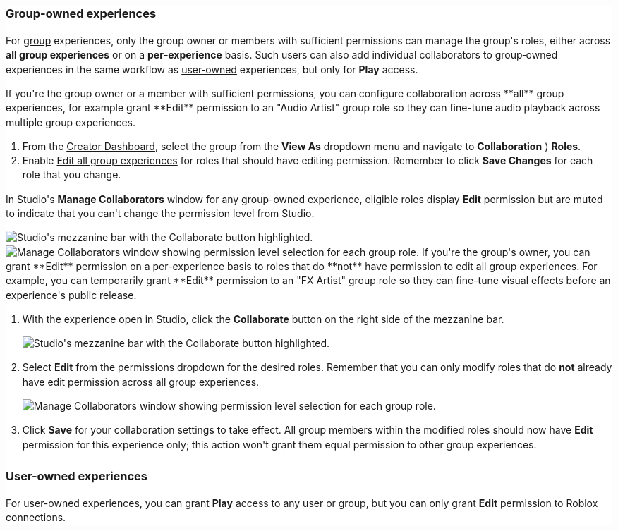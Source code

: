 ### Group-owned experiences

For [group](../projects/groups.md) experiences, only the group owner or members with sufficient permissions can manage the group's roles, either across **all group experiences** or on a **per‑experience** basis. Such users can also add individual collaborators to group‑owned experiences in the same workflow as [user‑owned](#user-owned-experiences) experiences, but only for **Play** access.

<Tabs>
<TabItem label="All group experiences">
If you're the group owner or a member with sufficient permissions, you can configure collaboration across **all** group experiences, for example grant **Edit** permission to an "Audio&nbsp;Artist" group role so they can fine-tune audio playback across multiple group experiences.

1. From the [Creator Dashboard](https://create.roblox.com/dashboard/creations), select the group from the **View As** dropdown menu and navigate to **Collaboration** &rang; **Roles**.
1. Enable [Edit all group experiences](../projects/groups.md#roles-and-permissions) for roles that should have editing permission. Remember to click **Save Changes** for each role that you change.

In Studio's **Manage Collaborators** window for any group-owned experience, eligible roles display **Edit** permission but are muted to indicate that you can't change the permission level from Studio.

   <img src="../assets/studio/general/Toolbar-Collaborate-Button-From-Off.png" width="754" alt="Studio's mezzanine bar with the Collaborate button highlighted." />

   <img src="../assets/studio/collaboration/Edit-Permission-All-Group-Experiences.png" width="780" alt="Manage Collaborators window showing permission level selection for each group role." />

</TabItem>
<TabItem label="Per-experience">
If you're the group's owner, you can grant **Edit** permission on a per-experience basis to roles that do **not** have permission to edit all group experiences. For example, you can temporarily grant **Edit** permission to an "FX&nbsp;Artist" group role so they can fine-tune visual effects before an experience's public release.

1. With the experience open in Studio, click the **Collaborate** button on the right side of the mezzanine bar.

   <img src="../assets/studio/general/Toolbar-Collaborate-Button-From-Off.png" width="754" alt="Studio's mezzanine bar with the Collaborate button highlighted." />

1. Select **Edit** from the permissions dropdown for the desired roles. Remember that you can only modify roles that do **not** already have edit permission across all group experiences.

   <img src="../assets/studio/collaboration/Edit-Permission-Per-Experience.png" width="780" alt="Manage Collaborators window showing permission level selection for each group role." />

1. Click **Save** for your collaboration settings to take effect. All group members within the modified roles should now have **Edit** permission for this experience only; this action won't grant them equal permission to other group experiences.

</TabItem>
</Tabs>

### User-owned experiences

For user-owned experiences, you can grant **Play** access to any user or [group](../projects/groups.md), but you can only grant **Edit** permission to Roblox connections.
